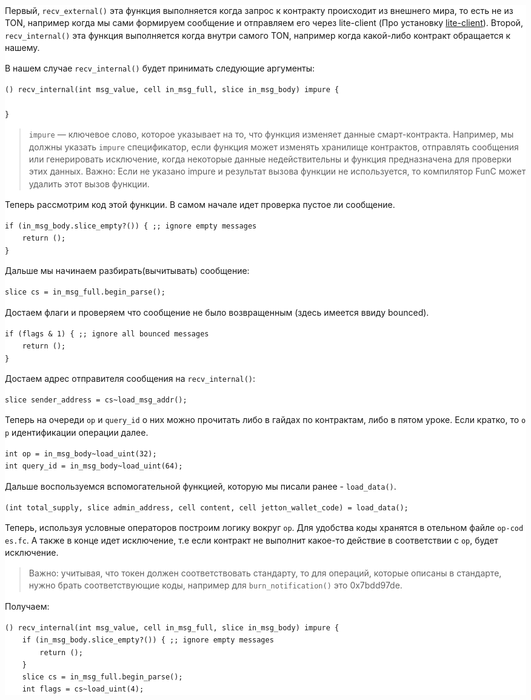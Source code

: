 Первый, `recv_external()` эта функция выполняется когда запрос к контракту происходит из внешнего мира, то есть не из TON, например когда мы сами формируем сообщение и отправляем его через lite-client (Про установку [lite-client](https://ton.org/docs/#/compile?id=lite-client)).
Второй, `recv_internal()` эта функция выполняется когда внутри самого TON, например когда какой-либо контракт обращается к нашему.
 
В нашем случае `recv_internal()`  будет принимать следующие аргументы:

	() recv_internal(int msg_value, cell in_msg_full, slice in_msg_body) impure {

	}

>`impure` — ключевое слово, которое указывает на то, что функция изменяет данные смарт-контракта. Например, мы должны указать `impure` спецификатор, если функция может изменять хранилище контрактов, отправлять сообщения или генерировать исключение, когда некоторые данные недействительны и функция предназначена для проверки этих данных. Важно: Если не указано impure и результат вызова функции не используется, то компилятор FunC может удалить этот вызов функции.

Теперь рассмотрим код этой функции. В самом начале идет проверка пустое ли сообщение. 

    if (in_msg_body.slice_empty?()) { ;; ignore empty messages
        return ();
    }
	
Дальше мы начинаем разбирать(вычитывать) сообщение:

	slice cs = in_msg_full.begin_parse();
	
Достаем флаги и проверяем что сообщение не было возвращенным (здесь имеется ввиду bounced).

    if (flags & 1) { ;; ignore all bounced messages
        return ();
    }
	
Достаем адрес отправителя сообщения на `recv_internal()`:

	slice sender_address = cs~load_msg_addr();

Теперь на очереди `op` и `query_id`  о них можно прочитать либо в гайдах по контрактам, либо в пятом уроке. Если кратко, то  `op` идентификации операции далее.

    int op = in_msg_body~load_uint(32);
    int query_id = in_msg_body~load_uint(64);
	
Дальше воспользуемся вспомогательной функцией, которую мы писали ранее - `load_data()`.

	(int total_supply, slice admin_address, cell content, cell jetton_wallet_code) = load_data();
	
Теперь, используя условные операторов построим логику вокруг `op`. Для удобства коды хранятся в отельном файле `op-codes.fc`.  А также в конце идет исключение, т.е если контракт не выполнит какое-то действие в соответствии с `op`, будет исключение. 

> Важно: учитывая, что токен должен соответствовать стандарту, то для операций, которые описаны в стандарте, нужно брать соответствующие коды, например для `burn_notification()` это 0x7bdd97de.

Получаем:

	() recv_internal(int msg_value, cell in_msg_full, slice in_msg_body) impure {
		if (in_msg_body.slice_empty?()) { ;; ignore empty messages
			return ();
		}
		slice cs = in_msg_full.begin_parse();
		int flags = cs~load_uint(4);
